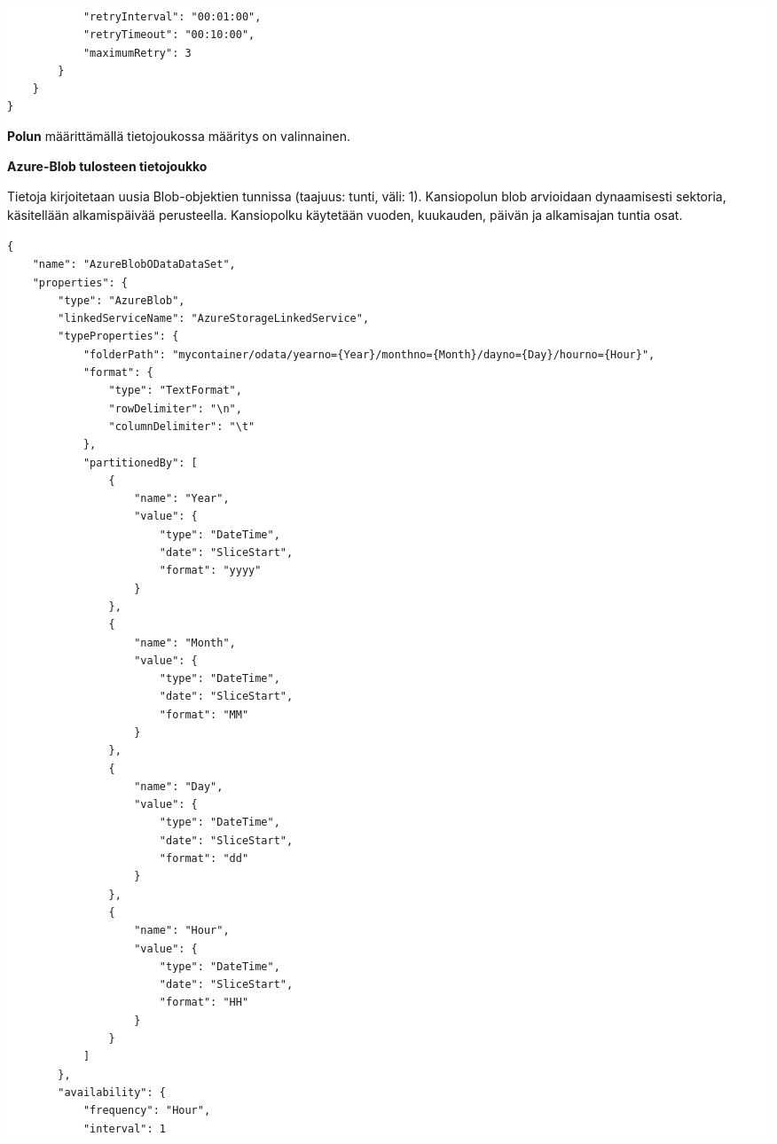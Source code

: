                 "retryInterval": "00:01:00",
                "retryTimeout": "00:10:00",
                "maximumRetry": 3               
            }
        }
    }

**Polun** määrittämällä tietojoukossa määritys on valinnainen. 


**Azure-Blob tulosteen tietojoukko**

Tietoja kirjoitetaan uusia Blob-objektien tunnissa (taajuus: tunti, väli: 1). Kansiopolun blob arvioidaan dynaamisesti sektoria, käsitellään alkamispäivää perusteella. Kansiopolku käytetään vuoden, kuukauden, päivän ja alkamisajan tuntia osat.

    {
        "name": "AzureBlobODataDataSet",
        "properties": {
            "type": "AzureBlob",
            "linkedServiceName": "AzureStorageLinkedService",
            "typeProperties": {
                "folderPath": "mycontainer/odata/yearno={Year}/monthno={Month}/dayno={Day}/hourno={Hour}",
                "format": {
                    "type": "TextFormat",
                    "rowDelimiter": "\n",
                    "columnDelimiter": "\t"
                },
                "partitionedBy": [
                    {
                        "name": "Year",
                        "value": {
                            "type": "DateTime",
                            "date": "SliceStart",
                            "format": "yyyy"
                        }
                    },
                    {
                        "name": "Month",
                        "value": {
                            "type": "DateTime",
                            "date": "SliceStart",
                            "format": "MM"
                        }
                    },
                    {
                        "name": "Day",
                        "value": {
                            "type": "DateTime",
                            "date": "SliceStart",
                            "format": "dd"
                        }
                    },
                    {
                        "name": "Hour",
                        "value": {
                            "type": "DateTime",
                            "date": "SliceStart",
                            "format": "HH"
                        }
                    }
                ]
            },
            "availability": {
                "frequency": "Hour",
                "interval": 1